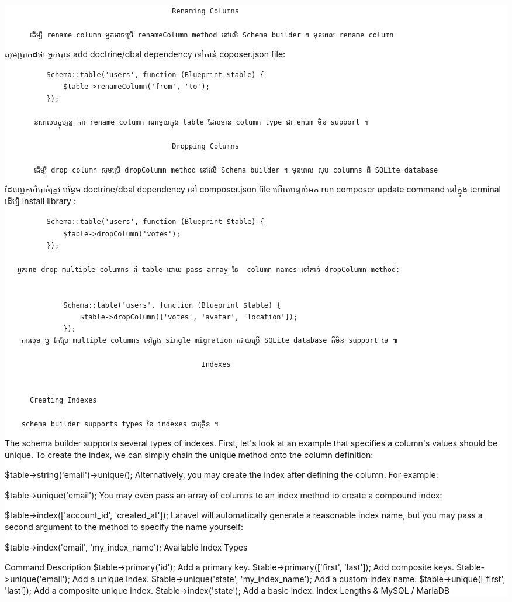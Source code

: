
                                            Renaming Columns
                                            
          ដើម្បី rename column អ្នកអាចប្រើ renameColumn method នៅលើ Schema builder ។ មុនពេល rename column 
 សូមប្រាកដថា អ្នកបាន add doctrine/dbal dependency ទៅកាន់ coposer.json file:


              Schema::table('users', function (Blueprint $table) {
                  $table->renameColumn('from', 'to');
              });
              
           នាពេលបច្ចុប្បន្ន ការ rename column ណាមួយក្នុង table ដែលមាន column type ជា enum មិន support ។ 

                                            Dropping Columns
          
           ដើម្បី drop column សូមប្រើ dropColumn method នៅលើ Schema builder ។ មុនពេល លុប columns ពី SQLite database
 ដែលអ្នកចាំបាច់ត្រូវ បន្ថែម doctrine/dbal dependency ទៅ composer.json file ហើយបន្ទាប់មក run composer update command 
 នៅក្នុង terminal ដើម្បី install library :

              Schema::table('users', function (Blueprint $table) {
                  $table->dropColumn('votes');
              });
              
       អ្នកអាច drop multiple columns ពី table ដោយ pass array នៃ  column names ទៅកាន់ dropColumn method:
       
 
                  Schema::table('users', function (Blueprint $table) {
                      $table->dropColumn(['votes', 'avatar', 'location']);
                  });
        ការលុម ឬ កែប្រែ multiple columns នៅក្នុង single migration ដោយប្រើ SQLite database គឺមិន support ទេ ៕

                                                   Indexes


          Creating Indexes
          
        schema builder supports types នៃ indexes ជាច្រើន ។ 

The schema builder supports several types of indexes. First, let's look at an example that specifies a column's values should be unique. To create the index, we can simply chain the unique method onto the column definition:

$table->string('email')->unique();
Alternatively, you may create the index after defining the column. For example:

$table->unique('email');
You may even pass an array of columns to an index method to create a compound index:

$table->index(['account_id', 'created_at']);
Laravel will automatically generate a reasonable index name, but you may pass a second argument to the method to specify the name yourself:

$table->index('email', 'my_index_name');
Available Index Types

Command	Description
$table->primary('id');	Add a primary key.
$table->primary(['first', 'last']);	Add composite keys.
$table->unique('email');	Add a unique index.
$table->unique('state', 'my_index_name');	Add a custom index name.
$table->unique(['first', 'last']);	Add a composite unique index.
$table->index('state');	Add a basic index.
Index Lengths & MySQL / MariaDB
